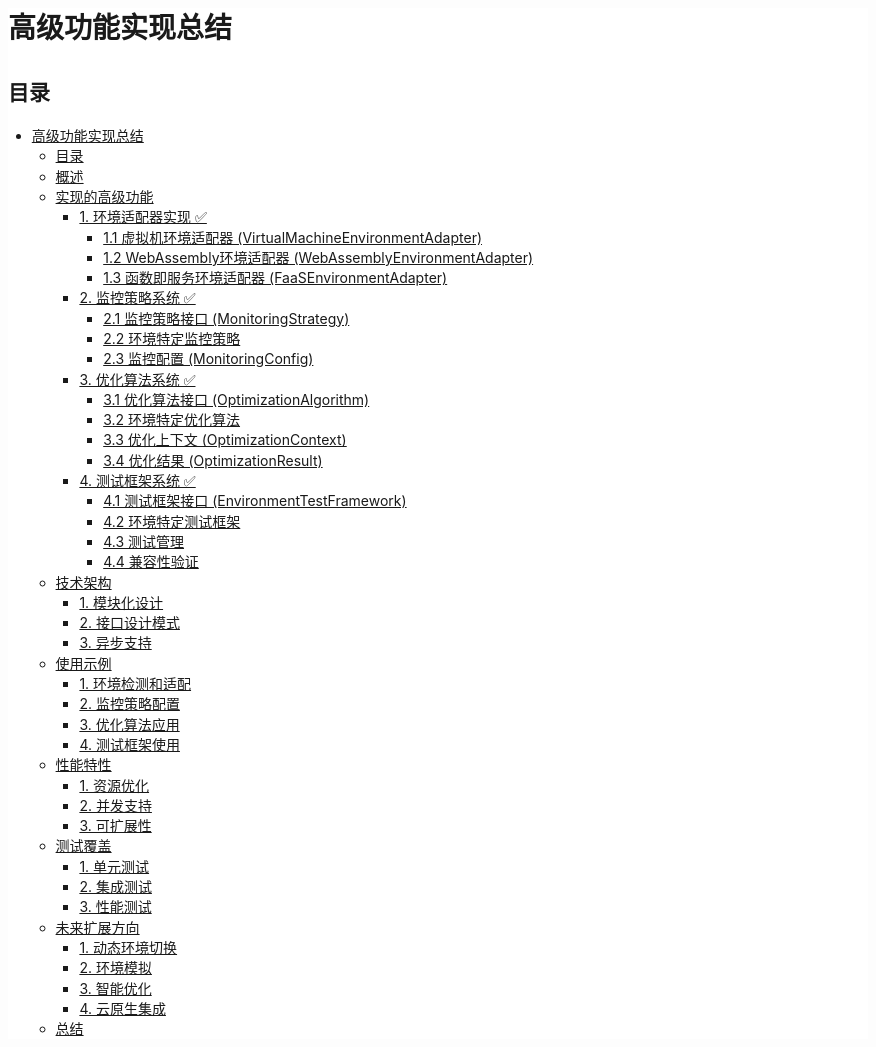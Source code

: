 # 高级功能实现总结

## 目录

- [高级功能实现总结](#高级功能实现总结)
  - [目录](#目录)
  - [概述](#概述)
  - [实现的高级功能](#实现的高级功能)
    - [1. 环境适配器实现 ✅](#1-环境适配器实现-)
      - [1.1 虚拟机环境适配器 (VirtualMachineEnvironmentAdapter)](#11-虚拟机环境适配器-virtualmachineenvironmentadapter)
      - [1.2 WebAssembly环境适配器 (WebAssemblyEnvironmentAdapter)](#12-webassembly环境适配器-webassemblyenvironmentadapter)
      - [1.3 函数即服务环境适配器 (FaaSEnvironmentAdapter)](#13-函数即服务环境适配器-faasenvironmentadapter)
    - [2. 监控策略系统 ✅](#2-监控策略系统-)
      - [2.1 监控策略接口 (MonitoringStrategy)](#21-监控策略接口-monitoringstrategy)
      - [2.2 环境特定监控策略](#22-环境特定监控策略)
      - [2.3 监控配置 (MonitoringConfig)](#23-监控配置-monitoringconfig)
    - [3. 优化算法系统 ✅](#3-优化算法系统-)
      - [3.1 优化算法接口 (OptimizationAlgorithm)](#31-优化算法接口-optimizationalgorithm)
      - [3.2 环境特定优化算法](#32-环境特定优化算法)
      - [3.3 优化上下文 (OptimizationContext)](#33-优化上下文-optimizationcontext)
      - [3.4 优化结果 (OptimizationResult)](#34-优化结果-optimizationresult)
    - [4. 测试框架系统 ✅](#4-测试框架系统-)
      - [4.1 测试框架接口 (EnvironmentTestFramework)](#41-测试框架接口-environmenttestframework)
      - [4.2 环境特定测试框架](#42-环境特定测试框架)
      - [4.3 测试管理](#43-测试管理)
      - [4.4 兼容性验证](#44-兼容性验证)
  - [技术架构](#技术架构)
    - [1. 模块化设计](#1-模块化设计)
    - [2. 接口设计模式](#2-接口设计模式)
    - [3. 异步支持](#3-异步支持)
  - [使用示例](#使用示例)
    - [1. 环境检测和适配](#1-环境检测和适配)
    - [2. 监控策略配置](#2-监控策略配置)
    - [3. 优化算法应用](#3-优化算法应用)
    - [4. 测试框架使用](#4-测试框架使用)
  - [性能特性](#性能特性)
    - [1. 资源优化](#1-资源优化)
    - [2. 并发支持](#2-并发支持)
    - [3. 可扩展性](#3-可扩展性)
  - [测试覆盖](#测试覆盖)
    - [1. 单元测试](#1-单元测试)
    - [2. 集成测试](#2-集成测试)
    - [3. 性能测试](#3-性能测试)
  - [未来扩展方向](#未来扩展方向)
    - [1. 动态环境切换](#1-动态环境切换)
    - [2. 环境模拟](#2-环境模拟)
    - [3. 智能优化](#3-智能优化)
    - [4. 云原生集成](#4-云原生集成)
  - [总结](#总结)
